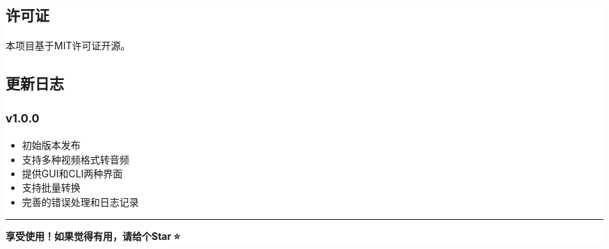 ## 许可证

本项目基于MIT许可证开源。

## 更新日志

### v1.0.0
- 初始版本发布
- 支持多种视频格式转音频
- 提供GUI和CLI两种界面
- 支持批量转换
- 完善的错误处理和日志记录

---

**享受使用！如果觉得有用，请给个Star ⭐** 